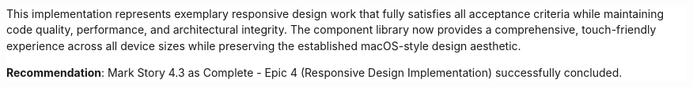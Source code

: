 This implementation represents exemplary responsive design work that fully satisfies all acceptance criteria while maintaining code quality, performance, and architectural integrity. The component library now provides a comprehensive, touch-friendly experience across all device sizes while preserving the established macOS-style design aesthetic.

**Recommendation**: Mark Story 4.3 as Complete - Epic 4 (Responsive Design Implementation) successfully concluded.